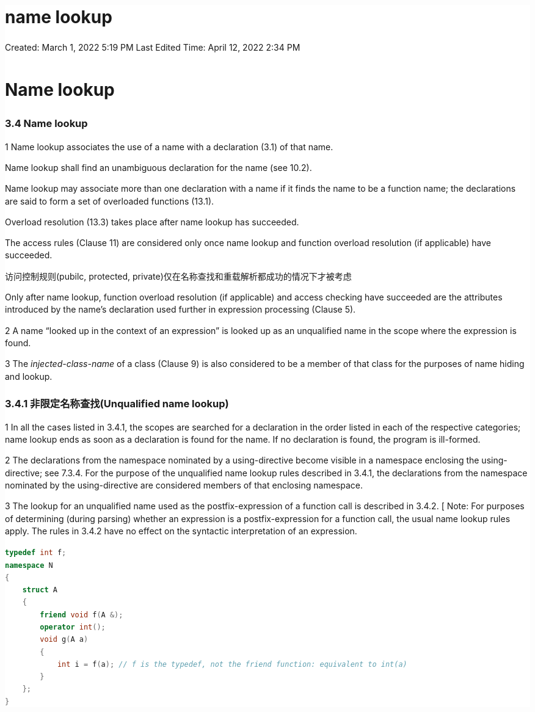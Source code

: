 # name lookup

Created: March 1, 2022 5:19 PM
Last Edited Time: April 12, 2022 2:34 PM

# Name lookup

### 3.4 Name lookup

1 Name lookup associates the use of a name with a declaration (3.1) of that name.

Name lookup shall find an unambiguous declaration for the name (see 10.2).

Name lookup may associate more than one declaration with a name if it finds the name to be a function name; the declarations are said to form a set of overloaded functions (13.1).

Overload resolution (13.3) takes place after name lookup has succeeded.

The access rules (Clause 11) are considered only once name lookup and function overload resolution (if applicable) have succeeded. 

访问控制规则(pubilc, protected, private)仅在名称查找和重载解析都成功的情况下才被考虑

Only after name lookup, function overload resolution (if applicable) and access checking have succeeded are the attributes introduced by the name’s declaration used further in expression processing (Clause 5).

2 A name “looked up in the context of an expression” is looked up as an unqualified name in the scope where the expression is found.

3 The *injected-class-name* of a class (Clause 9) is also considered to be a member of that class for the purposes of name hiding and lookup.

### 3.4.1 非限定名称查找(Unqualified name lookup)

1 In all the cases listed in 3.4.1, the scopes are searched for a declaration in the order listed in each of the respective categories; name lookup ends as soon as a declaration is found for the name. If no declaration is found, the program is ill-formed.

2 The declarations from the namespace nominated by a using-directive become visible in a namespace enclosing the using-directive; see 7.3.4. For the purpose of the unqualified name lookup rules described in 3.4.1, the declarations from the namespace nominated by the using-directive are considered members of that enclosing namespace.

3 The lookup for an unqualified name used as the postfix-expression of a function call is described in 3.4.2. [ Note: For purposes of determining (during parsing) whether an expression is a postfix-expression for a function call, the usual name lookup rules apply. The rules in 3.4.2 have no effect on the syntactic interpretation of an expression.

```cpp
typedef int f;
namespace N
{
	struct A
	{
		friend void f(A &);
		operator int();
		void g(A a)
		{
			int i = f(a); // f is the typedef, not the friend function: equivalent to int(a)
		}
	};
}
```
